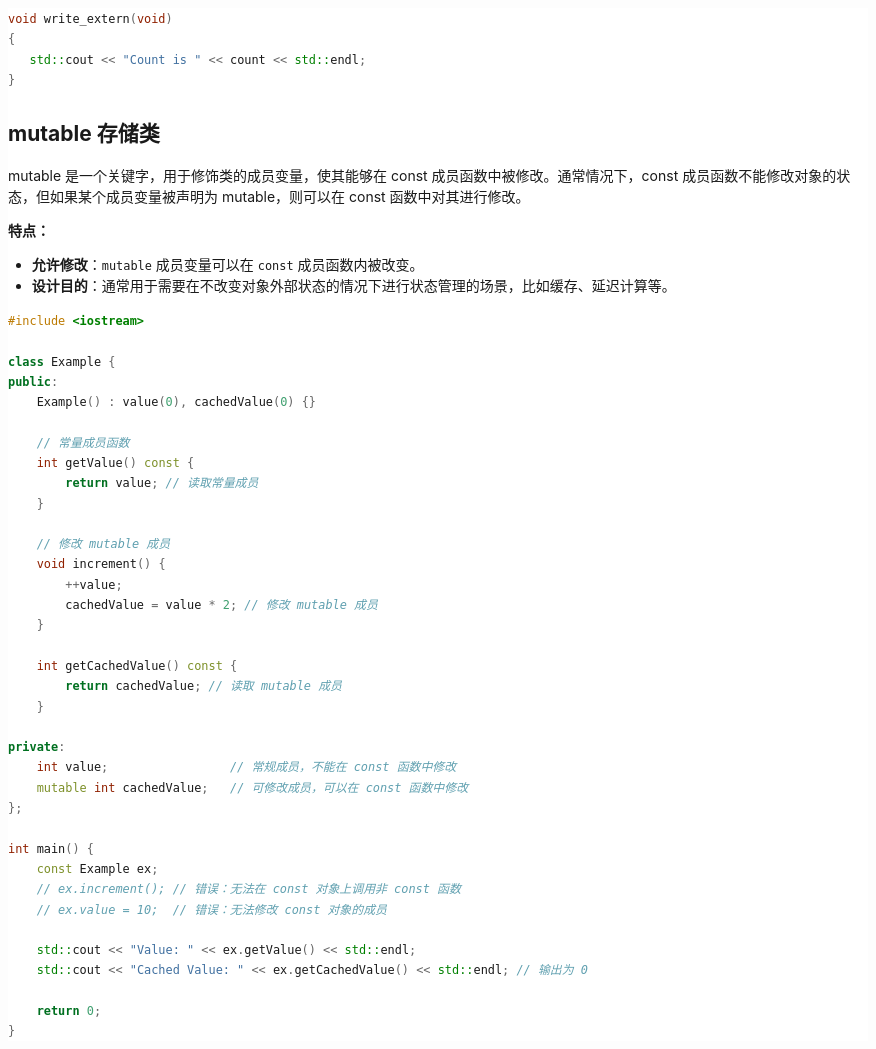 ```c++
void write_extern(void)
{
   std::cout << "Count is " << count << std::endl;
}
```

## mutable 存储类

mutable 是一个关键字，用于修饰类的成员变量，使其能够在 const 成员函数中被修改。通常情况下，const 成员函数不能修改对象的状态，但如果某个成员变量被声明为 mutable，则可以在 const 函数中对其进行修改。

**特点：**

- **允许修改**：`mutable` 成员变量可以在 `const` 成员函数内被改变。
- **设计目的**：通常用于需要在不改变对象外部状态的情况下进行状态管理的场景，比如缓存、延迟计算等。

```c++
#include <iostream>

class Example {
public:
    Example() : value(0), cachedValue(0) {}

    // 常量成员函数
    int getValue() const {
        return value; // 读取常量成员
    }

    // 修改 mutable 成员
    void increment() {
        ++value;
        cachedValue = value * 2; // 修改 mutable 成员
    }

    int getCachedValue() const {
        return cachedValue; // 读取 mutable 成员
    }

private:
    int value;                 // 常规成员，不能在 const 函数中修改
    mutable int cachedValue;   // 可修改成员，可以在 const 函数中修改
};

int main() {
    const Example ex;
    // ex.increment(); // 错误：无法在 const 对象上调用非 const 函数
    // ex.value = 10;  // 错误：无法修改 const 对象的成员

    std::cout << "Value: " << ex.getValue() << std::endl;
    std::cout << "Cached Value: " << ex.getCachedValue() << std::endl; // 输出为 0

    return 0;
}
```
